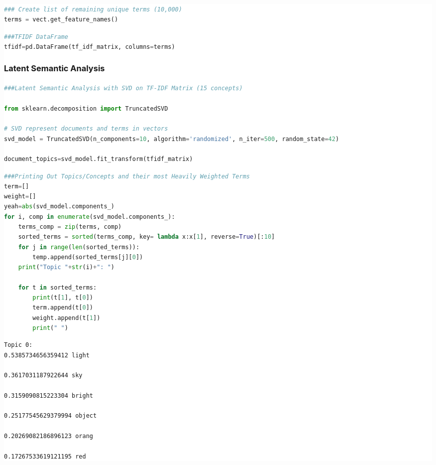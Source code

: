 
```python
### Create list of remaining unique terms (10,000)
terms = vect.get_feature_names()
```


```python
###TFIDF DataFrame
tfidf=pd.DataFrame(tf_idf_matrix, columns=terms)
```

### Latent Semantic Analysis 


```python
###Latent Semantic Analysis with SVD on TF-IDF Matrix (15 concepts)

from sklearn.decomposition import TruncatedSVD

# SVD represent documents and terms in vectors 
svd_model = TruncatedSVD(n_components=10, algorithm='randomized', n_iter=500, random_state=42)

document_topics=svd_model.fit_transform(tfidf_matrix)
```


```python
###Printing Out Topics/Concepts and their most Heavily Weighted Terms
term=[]
weight=[]
yeah=abs(svd_model.components_)
for i, comp in enumerate(svd_model.components_):
    terms_comp = zip(terms, comp)
    sorted_terms = sorted(terms_comp, key= lambda x:x[1], reverse=True)[:10]
    for j in range(len(sorted_terms)):
        temp.append(sorted_terms[j][0])
    print("Topic "+str(i)+": ")

    for t in sorted_terms:
        print(t[1], t[0])
        term.append(t[0])
        weight.append(t[1])
        print(" ")
```

    Topic 0: 
    0.5385734656359412 light
     
    0.3617031187922644 sky
     
    0.3159090815223304 bright
     
    0.25177545629379994 object
     
    0.20269082186896123 orang
     
    0.17267533619121195 red
     